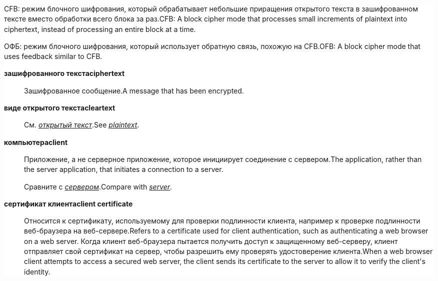 <span data-ttu-id="2dccb-237">CFB: режим блочного шифрования, который обрабатывает небольшие приращения открытого текста в зашифрованном тексте вместо обработки всего блока за раз.</span><span class="sxs-lookup"><span data-stu-id="2dccb-237">CFB: A block cipher mode that processes small increments of plaintext into ciphertext, instead of processing an entire block at a time.</span></span>

<span data-ttu-id="2dccb-238">ОФБ: режим блочного шифрования, который использует обратную связь, похожую на CFB.</span><span class="sxs-lookup"><span data-stu-id="2dccb-238">OFB: A block cipher mode that uses feedback similar to CFB.</span></span>

</dd> <dt>

<span data-ttu-id="2dccb-239"><span id="_security_ciphertext_gly"></span><span id="_SECURITY_CIPHERTEXT_GLY"></span>**зашифрованного текста**</span><span class="sxs-lookup"><span data-stu-id="2dccb-239"><span id="_security_ciphertext_gly"></span><span id="_SECURITY_CIPHERTEXT_GLY"></span>**ciphertext**</span></span>
</dt> <dd>

<span data-ttu-id="2dccb-240">Зашифрованное сообщение.</span><span class="sxs-lookup"><span data-stu-id="2dccb-240">A message that has been encrypted.</span></span>

</dd> <dt>

<span data-ttu-id="2dccb-241"><span id="_security_cleartext_gly"></span><span id="_SECURITY_CLEARTEXT_GLY"></span>**виде открытого текста**</span><span class="sxs-lookup"><span data-stu-id="2dccb-241"><span id="_security_cleartext_gly"></span><span id="_SECURITY_CLEARTEXT_GLY"></span>**cleartext**</span></span>
</dt> <dd>

<span data-ttu-id="2dccb-242">См. [*открытый текст*](p-gly.md).</span><span class="sxs-lookup"><span data-stu-id="2dccb-242">See [*plaintext*](p-gly.md).</span></span>

</dd> <dt>

<span data-ttu-id="2dccb-243"><span id="_security_client_gly"></span><span id="_SECURITY_CLIENT_GLY"></span>**компьютера**</span><span class="sxs-lookup"><span data-stu-id="2dccb-243"><span id="_security_client_gly"></span><span id="_SECURITY_CLIENT_GLY"></span>**client**</span></span>
</dt> <dd>

<span data-ttu-id="2dccb-244">Приложение, а не серверное приложение, которое инициирует соединение с сервером.</span><span class="sxs-lookup"><span data-stu-id="2dccb-244">The application, rather than the server application, that initiates a connection to a server.</span></span>

<span data-ttu-id="2dccb-245">Сравните с [*сервером*](s-gly.md).</span><span class="sxs-lookup"><span data-stu-id="2dccb-245">Compare with [*server*](s-gly.md).</span></span>

</dd> <dt>

<span data-ttu-id="2dccb-246"><span id="_security_client_certificate_gly"></span><span id="_SECURITY_CLIENT_CERTIFICATE_GLY"></span>**сертификат клиента**</span><span class="sxs-lookup"><span data-stu-id="2dccb-246"><span id="_security_client_certificate_gly"></span><span id="_SECURITY_CLIENT_CERTIFICATE_GLY"></span>**client certificate**</span></span>
</dt> <dd>

<span data-ttu-id="2dccb-247">Относится к сертификату, используемому для проверки подлинности клиента, например к проверке подлинности веб-браузера на веб-сервере.</span><span class="sxs-lookup"><span data-stu-id="2dccb-247">Refers to a certificate used for client authentication, such as authenticating a web browser on a web server.</span></span> <span data-ttu-id="2dccb-248">Когда клиент веб-браузера пытается получить доступ к защищенному веб-серверу, клиент отправляет свой сертификат на сервер, чтобы разрешить ему проверять удостоверение клиента.</span><span class="sxs-lookup"><span data-stu-id="2dccb-248">When a web browser client attempts to access a secured web server, the client sends its certificate to the server to allow it to verify the client's identity.</span></span>
